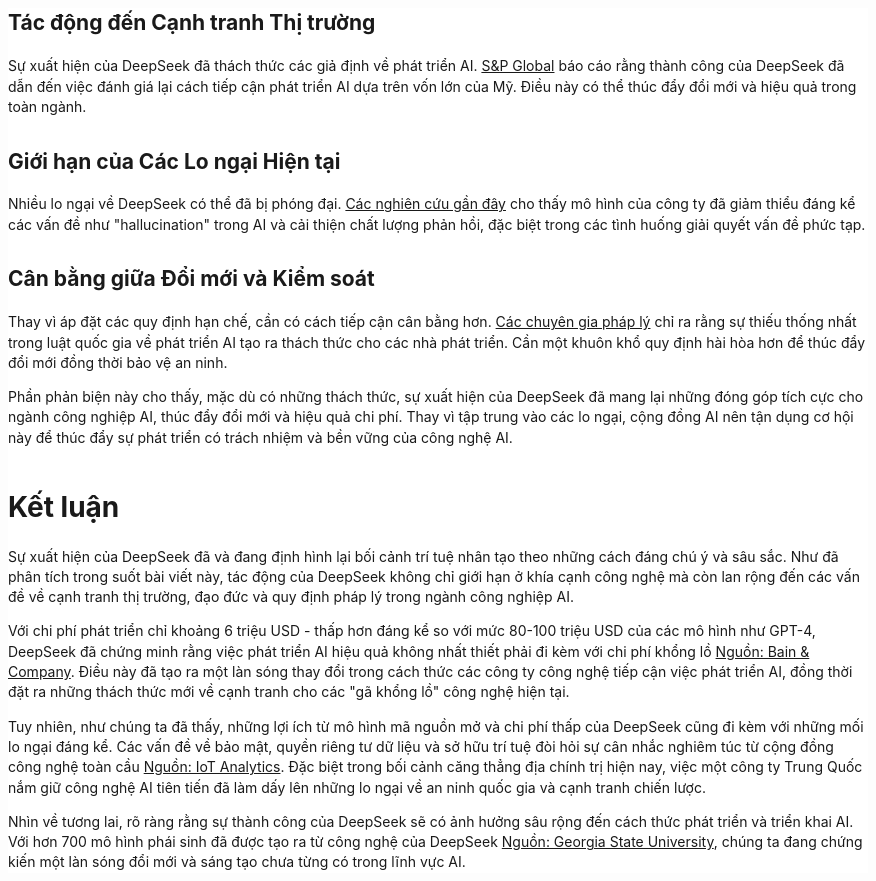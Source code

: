 ## Tác động đến Cạnh tranh Thị trường

Sự xuất hiện của DeepSeek đã thách thức các giả định về phát triển AI. <a href="https://www.spglobal.com/ratings/en/research/articles/250205-seek-and-deploy-how-deepseek-is-reshaping-u-s-tech-industry-s-competitive-dynamics-13405923">S&P Global</a> báo cáo rằng thành công của DeepSeek đã dẫn đến việc đánh giá lại cách tiếp cận phát triển AI dựa trên vốn lớn của Mỹ. Điều này có thể thúc đẩy đổi mới và hiệu quả trong toàn ngành.

## Giới hạn của Các Lo ngại Hiện tại

Nhiều lo ngại về DeepSeek có thể đã bị phóng đại. <a href="https://www.euclea-b-school.com/why-deepseek-ai-could-disrupt-the-ai-landscape/">Các nghiên cứu gần đây</a> cho thấy mô hình của công ty đã giảm thiểu đáng kể các vấn đề như "hallucination" trong AI và cải thiện chất lượng phản hồi, đặc biệt trong các tình huống giải quyết vấn đề phức tạp.

## Cân bằng giữa Đổi mới và Kiểm soát

Thay vì áp đặt các quy định hạn chế, cần có cách tiếp cận cân bằng hơn. <a href="https://www.arnoldporter.com/en/perspectives/advisories/2025/01/the-trump-ai-executive-order">Các chuyên gia pháp lý</a> chỉ ra rằng sự thiếu thống nhất trong luật quốc gia về phát triển AI tạo ra thách thức cho các nhà phát triển. Cần một khuôn khổ quy định hài hòa hơn để thúc đẩy đổi mới đồng thời bảo vệ an ninh.

Phần phản biện này cho thấy, mặc dù có những thách thức, sự xuất hiện của DeepSeek đã mang lại những đóng góp tích cực cho ngành công nghiệp AI, thúc đẩy đổi mới và hiệu quả chi phí. Thay vì tập trung vào các lo ngại, cộng đồng AI nên tận dụng cơ hội này để thúc đẩy sự phát triển có trách nhiệm và bền vững của công nghệ AI.

# Kết luận

Sự xuất hiện của DeepSeek đã và đang định hình lại bối cảnh trí tuệ nhân tạo theo những cách đáng chú ý và sâu sắc. Như đã phân tích trong suốt bài viết này, tác động của DeepSeek không chỉ giới hạn ở khía cạnh công nghệ mà còn lan rộng đến các vấn đề về cạnh tranh thị trường, đạo đức và quy định pháp lý trong ngành công nghiệp AI.

Với chi phí phát triển chỉ khoảng 6 triệu USD - thấp hơn đáng kể so với mức 80-100 triệu USD của các mô hình như GPT-4, DeepSeek đã chứng minh rằng việc phát triển AI hiệu quả không nhất thiết phải đi kèm với chi phí khổng lồ <a href="https://www.bain.com/insights/deepseek-a-game-changer-in-ai-efficiency/">Nguồn: Bain & Company</a>. Điều này đã tạo ra một làn sóng thay đổi trong cách thức các công ty công nghệ tiếp cận việc phát triển AI, đồng thời đặt ra những thách thức mới về cạnh tranh cho các "gã khổng lồ" công nghệ hiện tại.

Tuy nhiên, như chúng ta đã thấy, những lợi ích từ mô hình mã nguồn mở và chi phí thấp của DeepSeek cũng đi kèm với những mối lo ngại đáng kể. Các vấn đề về bảo mật, quyền riêng tư dữ liệu và sở hữu trí tuệ đòi hỏi sự cân nhắc nghiêm túc từ cộng đồng công nghệ toàn cầu <a href="https://iot-analytics.com/winners-losers-generative-ai-value-chain/">Nguồn: IoT Analytics</a>. Đặc biệt trong bối cảnh căng thẳng địa chính trị hiện nay, việc một công ty Trung Quốc nắm giữ công nghệ AI tiên tiến đã làm dấy lên những lo ngại về an ninh quốc gia và cạnh tranh chiến lược.

Nhìn về tương lai, rõ ràng rằng sự thành công của DeepSeek sẽ có ảnh hưởng sâu rộng đến cách thức phát triển và triển khai AI. Với hơn 700 mô hình phái sinh đã được tạo ra từ công nghệ của DeepSeek <a href="https://news.gsu.edu/2025/02/04/how-deepseek-is-changing-the-a-i-landscape/">Nguồn: Georgia State University</a>, chúng ta đang chứng kiến một làn sóng đổi mới và sáng tạo chưa từng có trong lĩnh vực AI.
